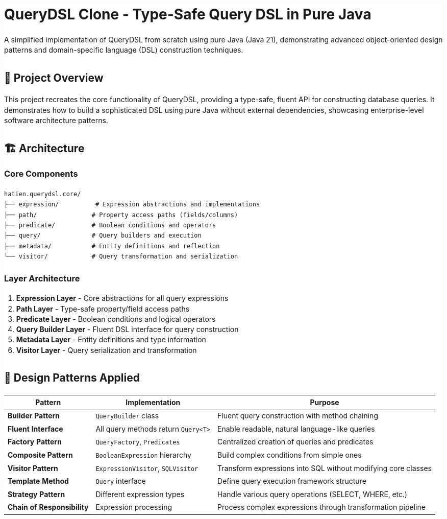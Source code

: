 # QueryDSL Clone - Type-Safe Query DSL in Pure Java

A simplified implementation of QueryDSL from scratch using pure Java (Java 21), demonstrating advanced object-oriented design patterns and domain-specific language (DSL) construction techniques.

## 🎯 Project Overview

This project recreates the core functionality of QueryDSL, providing a type-safe, fluent API for constructing database queries. It demonstrates how to build a sophisticated DSL using pure Java without external dependencies, showcasing enterprise-level software architecture patterns.

## 🏗️ Architecture

### Core Components

```
hatien.querydsl.core/
├── expression/          # Expression abstractions and implementations
├── path/               # Property access paths (fields/columns)  
├── predicate/          # Boolean conditions and operators
├── query/              # Query builders and execution
├── metadata/           # Entity definitions and reflection
└── visitor/            # Query transformation and serialization
```

### Layer Architecture

1. **Expression Layer** - Core abstractions for all query expressions
2. **Path Layer** - Type-safe property/field access paths  
3. **Predicate Layer** - Boolean conditions and logical operators
4. **Query Builder Layer** - Fluent DSL interface for query construction
5. **Metadata Layer** - Entity definitions and type information
6. **Visitor Layer** - Query serialization and transformation

## 🎨 Design Patterns Applied

| Pattern | Implementation | Purpose |
|---------|----------------|---------|
| **Builder Pattern** | `QueryBuilder` class | Fluent query construction with method chaining |
| **Fluent Interface** | All query methods return `Query<T>` | Enable readable, natural language-like queries |
| **Factory Pattern** | `QueryFactory`, `Predicates` | Centralized creation of queries and predicates |
| **Composite Pattern** | `BooleanExpression` hierarchy | Build complex conditions from simple ones |
| **Visitor Pattern** | `ExpressionVisitor`, `SQLVisitor` | Transform expressions into SQL without modifying core classes |
| **Template Method** | `Query` interface | Define query execution framework structure |
| **Strategy Pattern** | Different expression types | Handle various query operations (SELECT, WHERE, etc.) |
| **Chain of Responsibility** | Expression processing | Process complex expressions through transformation pipeline |
